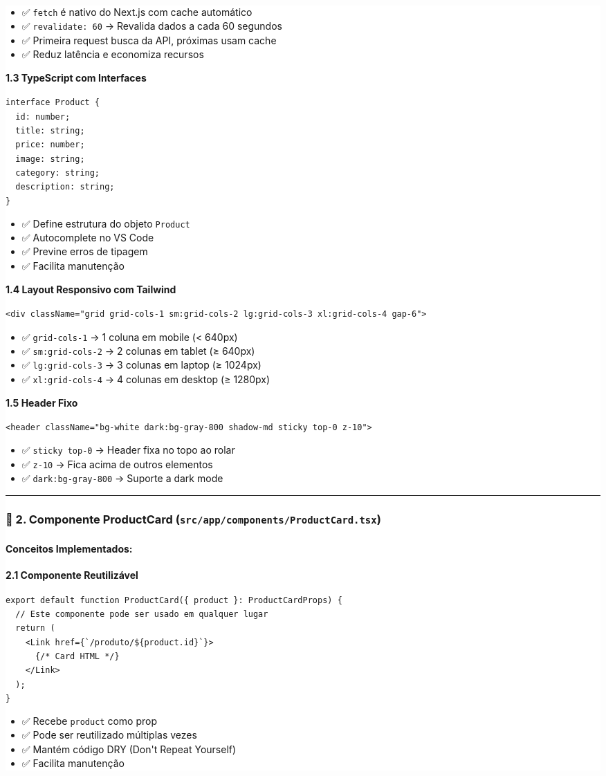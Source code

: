 - ✅ `fetch` é nativo do Next.js com cache automático
- ✅ `revalidate: 60` → Revalida dados a cada 60 segundos
- ✅ Primeira request busca da API, próximas usam cache
- ✅ Reduz latência e economiza recursos

**1.3 TypeScript com Interfaces**
```tsx
interface Product {
  id: number;
  title: string;
  price: number;
  image: string;
  category: string;
  description: string;
}
```
- ✅ Define estrutura do objeto `Product`
- ✅ Autocomplete no VS Code
- ✅ Previne erros de tipagem
- ✅ Facilita manutenção

**1.4 Layout Responsivo com Tailwind**
```tsx
<div className="grid grid-cols-1 sm:grid-cols-2 lg:grid-cols-3 xl:grid-cols-4 gap-6">
```
- ✅ `grid-cols-1` → 1 coluna em mobile (< 640px)
- ✅ `sm:grid-cols-2` → 2 colunas em tablet (≥ 640px)
- ✅ `lg:grid-cols-3` → 3 colunas em laptop (≥ 1024px)
- ✅ `xl:grid-cols-4` → 4 colunas em desktop (≥ 1280px)

**1.5 Header Fixo**
```tsx
<header className="bg-white dark:bg-gray-800 shadow-md sticky top-0 z-10">
```
- ✅ `sticky top-0` → Header fixa no topo ao rolar
- ✅ `z-10` → Fica acima de outros elementos
- ✅ `dark:bg-gray-800` → Suporte a dark mode

---

### 🎴 2. Componente ProductCard (`src/app/components/ProductCard.tsx`)

#### **Conceitos Implementados:**

**2.1 Componente Reutilizável**
```tsx
export default function ProductCard({ product }: ProductCardProps) {
  // Este componente pode ser usado em qualquer lugar
  return (
    <Link href={`/produto/${product.id}`}>
      {/* Card HTML */}
    </Link>
  );
}
```
- ✅ Recebe `product` como prop
- ✅ Pode ser reutilizado múltiplas vezes
- ✅ Mantém código DRY (Don't Repeat Yourself)
- ✅ Facilita manutenção
